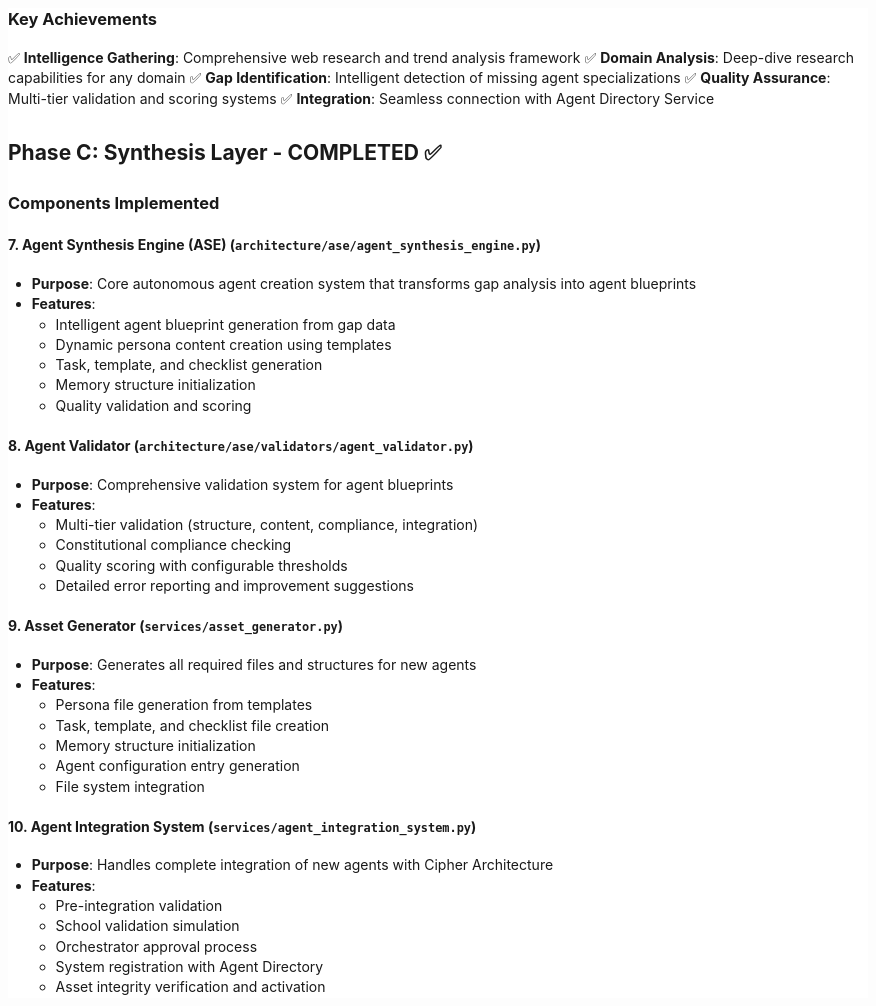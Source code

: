 ### Key Achievements

✅ **Intelligence Gathering**: Comprehensive web research and trend analysis framework
✅ **Domain Analysis**: Deep-dive research capabilities for any domain
✅ **Gap Identification**: Intelligent detection of missing agent specializations
✅ **Quality Assurance**: Multi-tier validation and scoring systems
✅ **Integration**: Seamless connection with Agent Directory Service

## Phase C: Synthesis Layer - COMPLETED ✅

### Components Implemented

#### 7. Agent Synthesis Engine (ASE) (`architecture/ase/agent_synthesis_engine.py`)
- **Purpose**: Core autonomous agent creation system that transforms gap analysis into agent blueprints
- **Features**:
  - Intelligent agent blueprint generation from gap data
  - Dynamic persona content creation using templates
  - Task, template, and checklist generation
  - Memory structure initialization
  - Quality validation and scoring

#### 8. Agent Validator (`architecture/ase/validators/agent_validator.py`)
- **Purpose**: Comprehensive validation system for agent blueprints
- **Features**:
  - Multi-tier validation (structure, content, compliance, integration)
  - Constitutional compliance checking
  - Quality scoring with configurable thresholds
  - Detailed error reporting and improvement suggestions

#### 9. Asset Generator (`services/asset_generator.py`)
- **Purpose**: Generates all required files and structures for new agents
- **Features**:
  - Persona file generation from templates
  - Task, template, and checklist file creation
  - Memory structure initialization
  - Agent configuration entry generation
  - File system integration

#### 10. Agent Integration System (`services/agent_integration_system.py`)
- **Purpose**: Handles complete integration of new agents with Cipher Architecture
- **Features**:
  - Pre-integration validation
  - School validation simulation
  - Orchestrator approval process
  - System registration with Agent Directory
  - Asset integrity verification and activation
